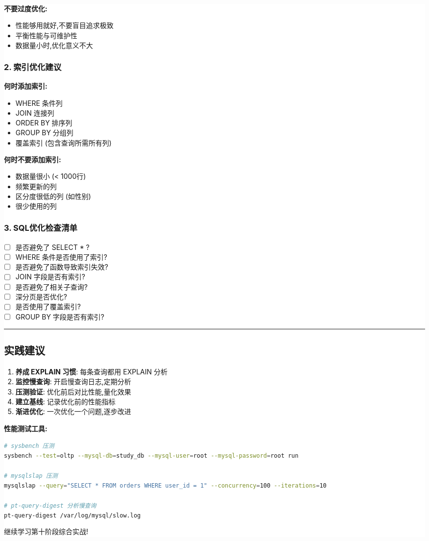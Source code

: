 **不要过度优化:**
- 性能够用就好,不要盲目追求极致
- 平衡性能与可维护性
- 数据量小时,优化意义不大

### 2. 索引优化建议

**何时添加索引:**
- WHERE 条件列
- JOIN 连接列
- ORDER BY 排序列
- GROUP BY 分组列
- 覆盖索引 (包含查询所需所有列)

**何时不要添加索引:**
- 数据量很小 (< 1000行)
- 频繁更新的列
- 区分度很低的列 (如性别)
- 很少使用的列

### 3. SQL优化检查清单

- [ ] 是否避免了 SELECT * ?
- [ ] WHERE 条件是否使用了索引?
- [ ] 是否避免了函数导致索引失效?
- [ ] JOIN 字段是否有索引?
- [ ] 是否避免了相关子查询?
- [ ] 深分页是否优化?
- [ ] 是否使用了覆盖索引?
- [ ] GROUP BY 字段是否有索引?

---

## 实践建议

1. **养成 EXPLAIN 习惯**: 每条查询都用 EXPLAIN 分析
2. **监控慢查询**: 开启慢查询日志,定期分析
3. **压测验证**: 优化前后对比性能,量化效果
4. **建立基线**: 记录优化前的性能指标
5. **渐进优化**: 一次优化一个问题,逐步改进

**性能测试工具:**
```bash
# sysbench 压测
sysbench --test=oltp --mysql-db=study_db --mysql-user=root --mysql-password=root run

# mysqlslap 压测
mysqlslap --query="SELECT * FROM orders WHERE user_id = 1" --concurrency=100 --iterations=10

# pt-query-digest 分析慢查询
pt-query-digest /var/log/mysql/slow.log
```

继续学习第十阶段综合实战!
